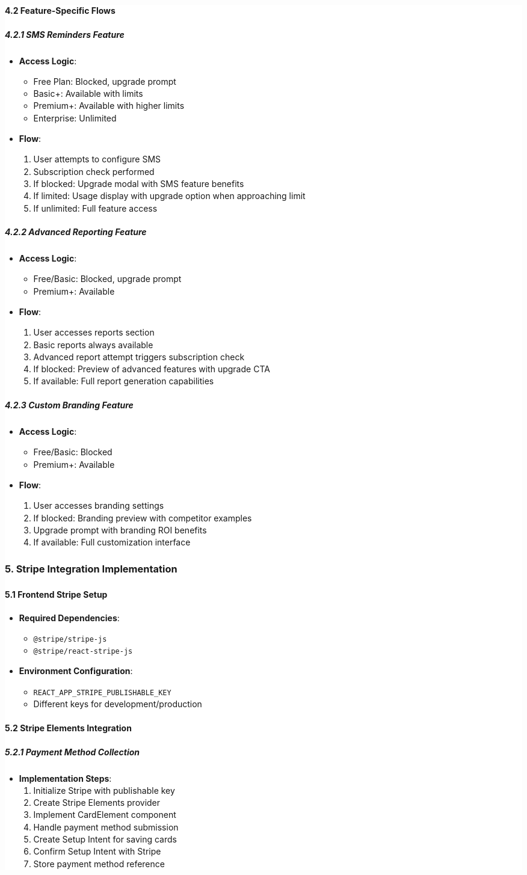 #### 4.2 Feature-Specific Flows

##### 4.2.1 SMS Reminders Feature
- **Access Logic**:
  - Free Plan: Blocked, upgrade prompt
  - Basic+: Available with limits
  - Premium+: Available with higher limits
  - Enterprise: Unlimited

- **Flow**:
  1. User attempts to configure SMS
  2. Subscription check performed
  3. If blocked: Upgrade modal with SMS feature benefits
  4. If limited: Usage display with upgrade option when approaching limit
  5. If unlimited: Full feature access

##### 4.2.2 Advanced Reporting Feature
- **Access Logic**:
  - Free/Basic: Blocked, upgrade prompt
  - Premium+: Available

- **Flow**:
  1. User accesses reports section
  2. Basic reports always available
  3. Advanced report attempt triggers subscription check
  4. If blocked: Preview of advanced features with upgrade CTA
  5. If available: Full report generation capabilities

##### 4.2.3 Custom Branding Feature
- **Access Logic**:
  - Free/Basic: Blocked
  - Premium+: Available

- **Flow**:
  1. User accesses branding settings
  2. If blocked: Branding preview with competitor examples
  3. Upgrade prompt with branding ROI benefits
  4. If available: Full customization interface

### 5. Stripe Integration Implementation

#### 5.1 Frontend Stripe Setup
- **Required Dependencies**:
  - `@stripe/stripe-js`
  - `@stripe/react-stripe-js`

- **Environment Configuration**:
  - `REACT_APP_STRIPE_PUBLISHABLE_KEY`
  - Different keys for development/production

#### 5.2 Stripe Elements Integration

##### 5.2.1 Payment Method Collection
- **Implementation Steps**:
  1. Initialize Stripe with publishable key
  2. Create Stripe Elements provider
  3. Implement CardElement component
  4. Handle payment method submission
  5. Create Setup Intent for saving cards
  6. Confirm Setup Intent with Stripe
  7. Store payment method reference
